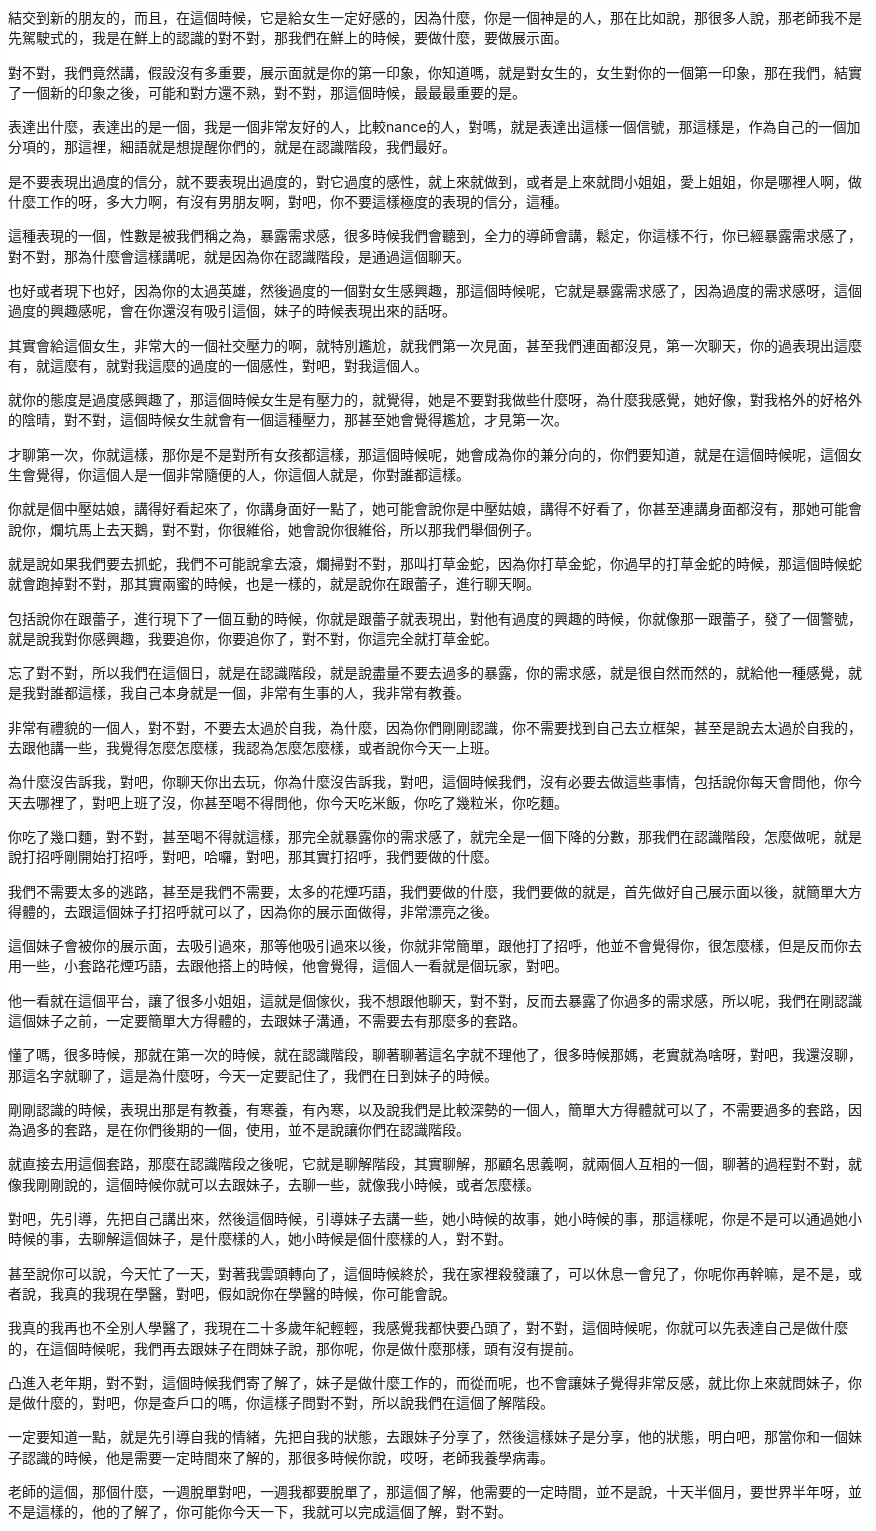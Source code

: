 結交到新的朋友的，而且，在這個時候，它是給女生一定好感的，因為什麼，你是一個神是的人，那在比如說，那很多人說，那老師我不是先駕駛式的，我是在鮮上的認識的對不對，那我們在鮮上的時候，要做什麼，要做展示面。

對不對，我們竟然講，假設沒有多重要，展示面就是你的第一印象，你知道嗎，就是對女生的，女生對你的一個第一印象，那在我們，結實了一個新的印象之後，可能和對方還不熟，對不對，那這個時候，最最最重要的是。

表達出什麼，表達出的是一個，我是一個非常友好的人，比較nance的人，對嗎，就是表達出這樣一個信號，那這樣是，作為自己的一個加分項的，那這裡，細語就是想提醒你們的，就是在認識階段，我們最好。

是不要表現出過度的信分，就不要表現出過度的，對它過度的感性，就上來就做到，或者是上來就問小姐姐，愛上姐姐，你是哪裡人啊，做什麼工作的呀，多大力啊，有沒有男朋友啊，對吧，你不要這樣極度的表現的信分，這種。

這種表現的一個，性數是被我們稱之為，暴露需求感，很多時候我們會聽到，全力的導師會講，鬆定，你這樣不行，你已經暴露需求感了，對不對，那為什麼會這樣講呢，就是因為你在認識階段，是通過這個聊天。

也好或者現下也好，因為你的太過英雄，然後過度的一個對女生感興趣，那這個時候呢，它就是暴露需求感了，因為過度的需求感呀，這個過度的興趣感呢，會在你還沒有吸引這個，妹子的時候表現出來的話呀。

其實會給這個女生，非常大的一個社交壓力的啊，就特別尷尬，就我們第一次見面，甚至我們連面都沒見，第一次聊天，你的過表現出這麼有，就這麼有，就對我這麼的過度的一個感性，對吧，對我這個人。

就你的態度是過度感興趣了，那這個時候女生是有壓力的，就覺得，她是不要對我做些什麼呀，為什麼我感覺，她好像，對我格外的好格外的陰晴，對不對，這個時候女生就會有一個這種壓力，那甚至她會覺得尷尬，才見第一次。

才聊第一次，你就這樣，那你是不是對所有女孩都這樣，那這個時候呢，她會成為你的兼分向的，你們要知道，就是在這個時候呢，這個女生會覺得，你這個人是一個非常隨便的人，你這個人就是，你對誰都這樣。

你就是個中壓姑娘，講得好看起來了，你講身面好一點了，她可能會說你是中壓姑娘，講得不好看了，你甚至連講身面都沒有，那她可能會說你，爛坑馬上去天鵝，對不對，你很維俗，她會說你很維俗，所以那我們舉個例子。

就是說如果我們要去抓蛇，我們不可能說拿去滾，爛掃對不對，那叫打草金蛇，因為你打草金蛇，你過早的打草金蛇的時候，那這個時候蛇就會跑掉對不對，那其實兩蜜的時候，也是一樣的，就是說你在跟蕾子，進行聊天啊。

包括說你在跟蕾子，進行現下了一個互動的時候，你就是跟蕾子就表現出，對他有過度的興趣的時候，你就像那一跟蕾子，發了一個警號，就是說我對你感興趣，我要追你，你要追你了，對不對，你這完全就打草金蛇。

忘了對不對，所以我們在這個日，就是在認識階段，就是說盡量不要去過多的暴露，你的需求感，就是很自然而然的，就給他一種感覺，就是我對誰都這樣，我自己本身就是一個，非常有生事的人，我非常有教養。

非常有禮貌的一個人，對不對，不要去太過於自我，為什麼，因為你們剛剛認識，你不需要找到自己去立框架，甚至是說去太過於自我的，去跟他講一些，我覺得怎麼怎麼樣，我認為怎麼怎麼樣，或者說你今天一上班。

為什麼沒告訴我，對吧，你聊天你出去玩，你為什麼沒告訴我，對吧，這個時候我們，沒有必要去做這些事情，包括說你每天會問他，你今天去哪裡了，對吧上班了沒，你甚至喝不得問他，你今天吃米飯，你吃了幾粒米，你吃麵。

你吃了幾口麵，對不對，甚至喝不得就這樣，那完全就暴露你的需求感了，就完全是一個下降的分數，那我們在認識階段，怎麼做呢，就是說打招呼剛開始打招呼，對吧，哈囉，對吧，那其實打招呼，我們要做的什麼。

我們不需要太多的逃路，甚至是我們不需要，太多的花煙巧語，我們要做的什麼，我們要做的就是，首先做好自己展示面以後，就簡單大方得體的，去跟這個妹子打招呼就可以了，因為你的展示面做得，非常漂亮之後。

這個妹子會被你的展示面，去吸引過來，那等他吸引過來以後，你就非常簡單，跟他打了招呼，他並不會覺得你，很怎麼樣，但是反而你去用一些，小套路花煙巧語，去跟他搭上的時候，他會覺得，這個人一看就是個玩家，對吧。

他一看就在這個平台，讓了很多小姐姐，這就是個傢伙，我不想跟他聊天，對不對，反而去暴露了你過多的需求感，所以呢，我們在剛認識這個妹子之前，一定要簡單大方得體的，去跟妹子溝通，不需要去有那麼多的套路。

懂了嗎，很多時候，那就在第一次的時候，就在認識階段，聊著聊著這名字就不理他了，很多時候那媽，老實就為啥呀，對吧，我還沒聊，那這名字就聊了，這是為什麼呀，今天一定要記住了，我們在日到妹子的時候。

剛剛認識的時候，表現出那是有教養，有寒養，有內寒，以及說我們是比較深勢的一個人，簡單大方得體就可以了，不需要過多的套路，因為過多的套路，是在你們後期的一個，使用，並不是說讓你們在認識階段。

就直接去用這個套路，那麼在認識階段之後呢，它就是聊解階段，其實聊解，那顧名思義啊，就兩個人互相的一個，聊著的過程對不對，就像我剛剛說的，這個時候你就可以去跟妹子，去聊一些，就像我小時候，或者怎麼樣。

對吧，先引導，先把自己講出來，然後這個時候，引導妹子去講一些，她小時候的故事，她小時候的事，那這樣呢，你是不是可以通過她小時候的事，去聊解這個妹子，是什麼樣的人，她小時候是個什麼樣的人，對不對。

甚至說你可以說，今天忙了一天，對著我雲頭轉向了，這個時候終於，我在家裡殺發讓了，可以休息一會兒了，你呢你再幹嘛，是不是，或者說，我真的我現在學醫，對吧，假如說你在學醫的時候，你可能會說。

我真的我再也不全別人學醫了，我現在二十多歲年紀輕輕，我感覺我都快要凸頭了，對不對，這個時候呢，你就可以先表達自己是做什麼的，在這個時候呢，我們再去跟妹子在問妹子說，那你呢，你是做什麼那樣，頭有沒有提前。

凸進入老年期，對不對，這個時候我們寄了解了，妹子是做什麼工作的，而從而呢，也不會讓妹子覺得非常反感，就比你上來就問妹子，你是做什麼的，對吧，你是查戶口的嗎，你這樣子問對不對，所以說我們在這個了解階段。

一定要知道一點，就是先引導自我的情緒，先把自我的狀態，去跟妹子分享了，然後這樣妹子是分享，他的狀態，明白吧，那當你和一個妹子認識的時候，他是需要一定時間來了解的，那很多時候你說，哎呀，老師我養學病毒。

老師的這個，那個什麼，一週脫單對吧，一週我都要脫單了，那這個了解，他需要的一定時間，並不是說，十天半個月，要世界半年呀，並不是這樣的，他的了解了，你可能你今天一下，我就可以完成這個了解，對不對。
